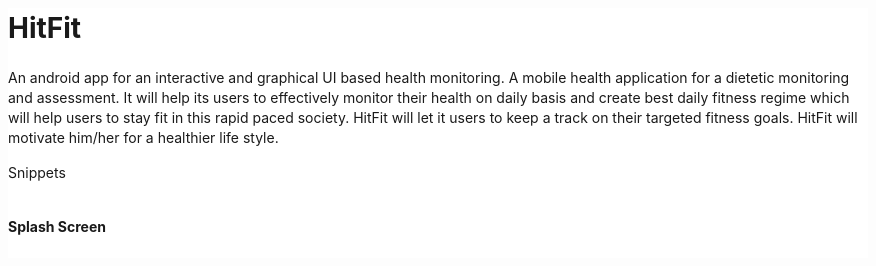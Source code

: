 # HitFit
An android app for an interactive and graphical UI based health monitoring.
A mobile health application for a dietetic monitoring and assessment. 
It will help its users to effectively monitor their health on daily basis and create best daily fitness regime which will help users to stay fit in this rapid paced society. 
HitFit will let it users to keep a track on their targeted fitness goals. HitFit will motivate him/her for a healthier life style.

Snippets
<br>

<br>
<b>Splash Screen</b><br>
<br>